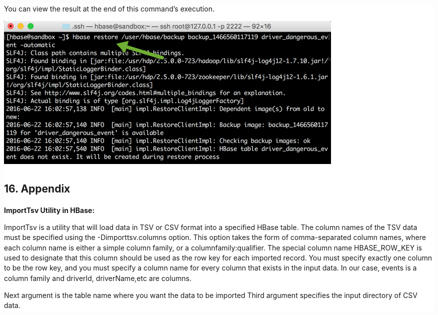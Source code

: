 You can view the result at the end of this command’s execution.

![restore_command](/assets/introducing-hbase-phoenix/restore_command.png)

## 16. Appendix <a id="appendix"></a>

**ImportTsv Utility in HBase:**

ImportTsv is a utility that will load data in TSV or CSV format into a specified HBase table. The column names of the TSV data must be specified using the -Dimporttsv.columns option. This option takes the form of comma-separated column names, where each column name is either a simple column family, or a columnfamily:qualifier. The special column name HBASE_ROW_KEY is used to designate that this column should be used as the row key for each imported record. You must specify exactly one column to be the row key, and you must specify a column name for every column that exists in the input data. In our case, events is a column family and driverId, driverName,etc are columns.

Next argument is the table name where you want the data to be imported
Third argument specifies the input directory of CSV data.
